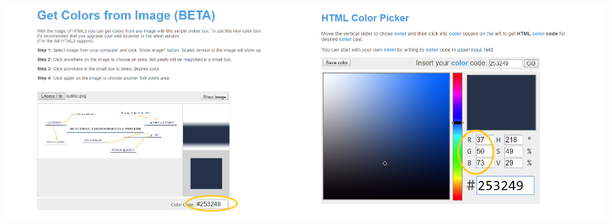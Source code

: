 <center><img src="https://github.com/gndaskalova/outreach-design/blob/master/img/colourpicker.png?raw=true" alt="Img" style="height:300px;"/>  <img src="https://github.com/gndaskalova/outreach-design/blob/master/img/colourpicker2.png?raw=true" alt="Img" style="height:300px;"/></center>
